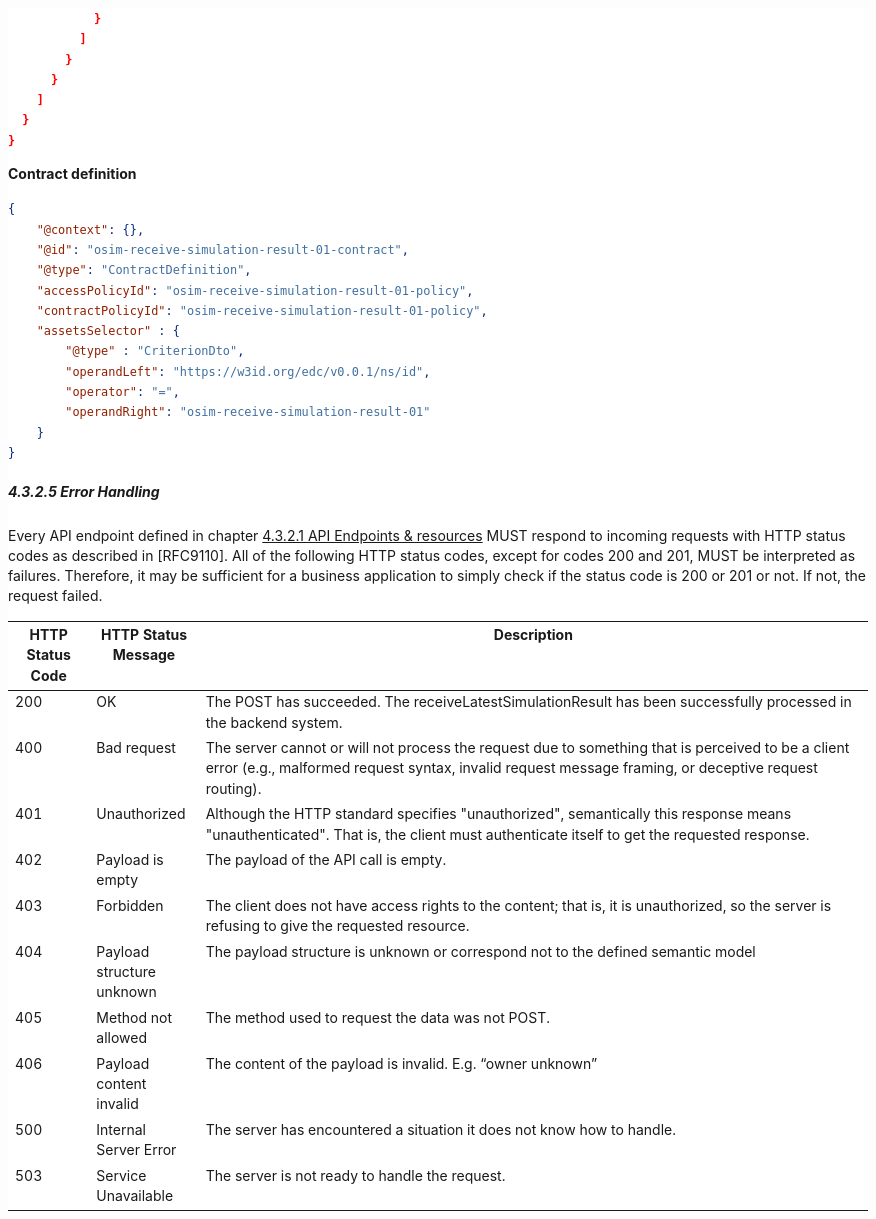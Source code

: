 ```json
            }
          ]
        }
      }
    ]
  }
}
```

**Contract definition**

```json
{
    "@context": {},
    "@id": "osim-receive-simulation-result-01-contract",
    "@type": "ContractDefinition",
    "accessPolicyId": "osim-receive-simulation-result-01-policy",
    "contractPolicyId": "osim-receive-simulation-result-01-policy",
    "assetsSelector" : {
        "@type" : "CriterionDto",
        "operandLeft": "https://w3id.org/edc/v0.0.1/ns/id",
        "operator": "=",
        "operandRight": "osim-receive-simulation-result-01"
    }
}
```

##### 4.3.2.5 Error Handling

Every API endpoint defined in chapter [4.3.2.1 API Endpoints & resources](#4321-api-endpoints--resources) MUST respond to incoming requests with HTTP status codes as described in \[RFC9110\]. All of the following HTTP status codes, except for codes 200 and 201, MUST be interpreted as failures. Therefore, it may be sufficient for a business application to simply check if the status code is 200 or 201 or not. If not, the request failed.

| HTTP Status Code | HTTP Status Message       | Description                                                                                                                                                                                                |
| ---------------- | ------------------------- | ---------------------------------------------------------------------------------------------------------------------------------------------------------------------------------------------------------- |
| 200              | OK                        | The POST has succeeded. The receiveLatestSimulationResult has been successfully processed in the backend system.                                                                                           |
| 400              | Bad request               | The server cannot or will not process the request due to something that is perceived to be a client error (e.g., malformed request syntax, invalid request message framing, or deceptive request routing). |
| 401              | Unauthorized              | Although the HTTP standard specifies "unauthorized", semantically this response means "unauthenticated". That is, the client must authenticate itself to get the requested response.                       |
| 402              | Payload is empty          | The payload of the API call is empty.                                                                                                                                                                      |
| 403              | Forbidden                 | The client does not have access rights to the content; that is, it is unauthorized, so the server is refusing to give the requested resource.                                                              |
| 404              | Payload structure unknown | The payload structure is unknown or correspond not to the defined semantic model                                                                                                                           |
| 405              | Method not allowed        | The method used to request the data was not POST.                                                                                                                                                          |
| 406              | Payload content invalid   | The content of the payload is invalid. E.g. “owner unknown”                                                                                                                                                |
| 500              | Internal Server Error     | The server has encountered a situation it does not know how to handle.                                                                                                                                     |
| 503              | Service Unavailable       | The server is not ready to handle the request.                                                                                                                                                             |
